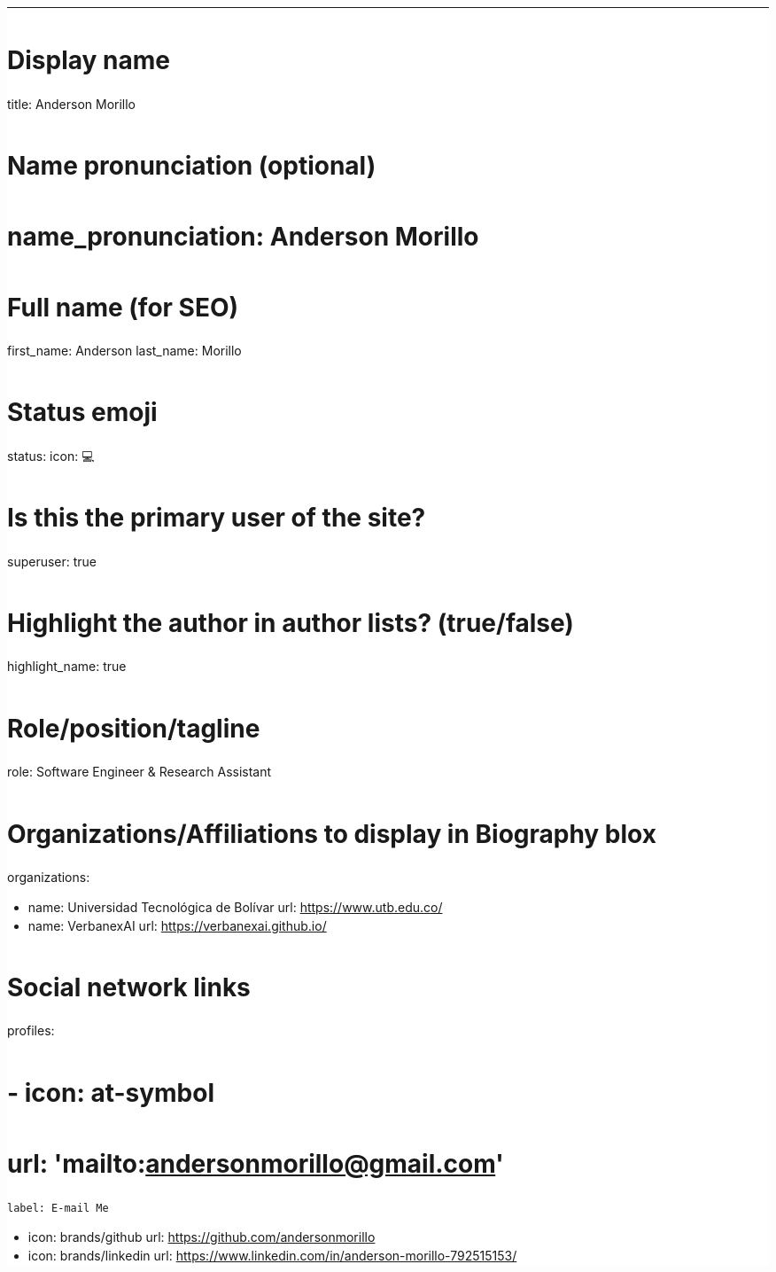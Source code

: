 ---

# Display name
title: Anderson Morillo

# Name pronunciation (optional)
# name_pronunciation: Anderson Morillo

# Full name (for SEO)
first_name: Anderson
last_name: Morillo

# Status emoji
status:
  icon: 💻

# Is this the primary user of the site?
superuser: true

# Highlight the author in author lists? (true/false)
highlight_name: true

# Role/position/tagline
role: Software Engineer & Research Assistant

# Organizations/Affiliations to display in Biography blox
organizations:
  - name: Universidad Tecnológica de Bolívar
    url: https://www.utb.edu.co/
  - name: VerbanexAI
    url: https://verbanexai.github.io/

# Social network links
profiles:
  # - icon: at-symbol
  #   url: 'mailto:andersonmorillo@gmail.com'
    label: E-mail Me
  - icon: brands/github
    url: https://github.com/andersonmorillo
  - icon: brands/linkedin
    url: https://www.linkedin.com/in/anderson-morillo-792515153/
